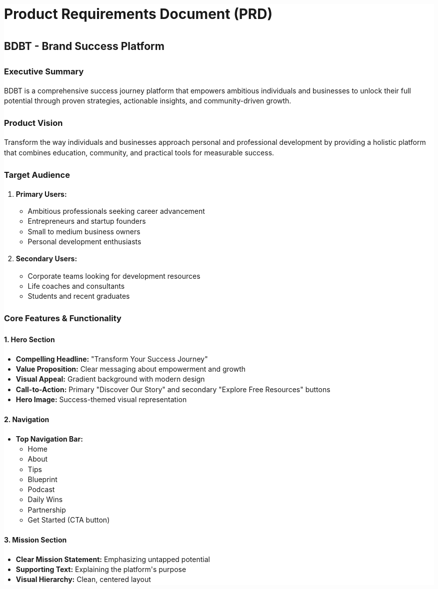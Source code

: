 # Product Requirements Document (PRD)
## BDBT - Brand Success Platform

### Executive Summary
BDBT is a comprehensive success journey platform that empowers ambitious individuals and businesses to unlock their full potential through proven strategies, actionable insights, and community-driven growth.

### Product Vision
Transform the way individuals and businesses approach personal and professional development by providing a holistic platform that combines education, community, and practical tools for measurable success.

### Target Audience
1. **Primary Users:**
   - Ambitious professionals seeking career advancement
   - Entrepreneurs and startup founders
   - Small to medium business owners
   - Personal development enthusiasts

2. **Secondary Users:**
   - Corporate teams looking for development resources
   - Life coaches and consultants
   - Students and recent graduates

### Core Features & Functionality

#### 1. Hero Section
- **Compelling Headline:** "Transform Your Success Journey"
- **Value Proposition:** Clear messaging about empowerment and growth
- **Visual Appeal:** Gradient background with modern design
- **Call-to-Action:** Primary "Discover Our Story" and secondary "Explore Free Resources" buttons
- **Hero Image:** Success-themed visual representation

#### 2. Navigation
- **Top Navigation Bar:**
  - Home
  - About
  - Tips
  - Blueprint
  - Podcast
  - Daily Wins
  - Partnership
  - Get Started (CTA button)

#### 3. Mission Section
- **Clear Mission Statement:** Emphasizing untapped potential
- **Supporting Text:** Explaining the platform's purpose
- **Visual Hierarchy:** Clean, centered layout
